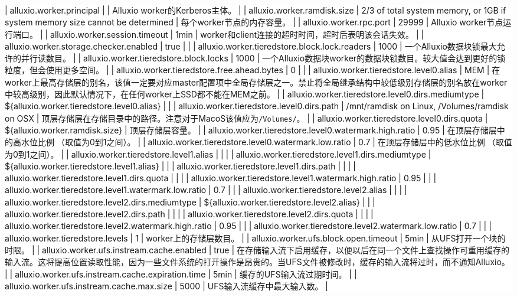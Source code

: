 | alluxio.worker.principal                                   |                                                              | Alluxio worker的Kerberos主体。                               |
| alluxio.worker.ramdisk.size                                | 2/3 of total system memory, or 1GB if system memory size cannot be determined | 每个worker节点的内存容量。                                   |
| alluxio.worker.rpc.port                                    | 29999                                                        | Alluxio worker节点运行端口。                                 |
| alluxio.worker.session.timeout                             | 1min                                                         | worker和client连接的超时时间，超时后表明该会话失效。         |
| alluxio.worker.storage.checker.enabled                     | true                                                         |                                                              |
| alluxio.worker.tieredstore.block.lock.readers              | 1000                                                         | 一个Alluxio数据块锁最大允许的并行读数目。                    |
| alluxio.worker.tieredstore.block.locks                     | 1000                                                         | 一个Alluxio数据块worker的数据块锁数目。较大值会达到更好的锁粒度，但会使用更多空间。 |
| alluxio.worker.tieredstore.free.ahead.bytes                | 0                                                            |                                                              |
| alluxio.worker.tieredstore.level0.alias                    | MEM                                                          | 在worker上最高存储层的别名，该值一定要对应master配置项中全局存储层之一。禁止将全局继承结构中较低级别存储层的别名放在worker中较高级别，因此默认情况下，在任何worker上SSD都不能在MEM之前。 |
| alluxio.worker.tieredstore.level0.dirs.mediumtype          | ${alluxio.worker.tieredstore.level0.alias}                   |                                                              |
| alluxio.worker.tieredstore.level0.dirs.path                | /mnt/ramdisk on Linux, /Volumes/ramdisk on OSX               | 顶层存储层在存储目录中的路径。注意对于MacoS该值应为`/Volumes/`。 |
| alluxio.worker.tieredstore.level0.dirs.quota               | ${alluxio.worker.ramdisk.size}                               | 顶层存储层容量。                                             |
| alluxio.worker.tieredstore.level0.watermark.high.ratio     | 0.95                                                         | 在顶层存储层中的高水位比例 （取值为0到1之间）。              |
| alluxio.worker.tieredstore.level0.watermark.low.ratio      | 0.7                                                          | 在顶层存储层中的低水位比例 （取值为0到1之间）。              |
| alluxio.worker.tieredstore.level1.alias                    |                                                              |                                                              |
| alluxio.worker.tieredstore.level1.dirs.mediumtype          | ${alluxio.worker.tieredstore.level1.alias}                   |                                                              |
| alluxio.worker.tieredstore.level1.dirs.path                |                                                              |                                                              |
| alluxio.worker.tieredstore.level1.dirs.quota               |                                                              |                                                              |
| alluxio.worker.tieredstore.level1.watermark.high.ratio     | 0.95                                                         |                                                              |
| alluxio.worker.tieredstore.level1.watermark.low.ratio      | 0.7                                                          |                                                              |
| alluxio.worker.tieredstore.level2.alias                    |                                                              |                                                              |
| alluxio.worker.tieredstore.level2.dirs.mediumtype          | ${alluxio.worker.tieredstore.level2.alias}                   |                                                              |
| alluxio.worker.tieredstore.level2.dirs.path                |                                                              |                                                              |
| alluxio.worker.tieredstore.level2.dirs.quota               |                                                              |                                                              |
| alluxio.worker.tieredstore.level2.watermark.high.ratio     | 0.95                                                         |                                                              |
| alluxio.worker.tieredstore.level2.watermark.low.ratio      | 0.7                                                          |                                                              |
| alluxio.worker.tieredstore.levels                          | 1                                                            | worker上的存储层数目。                                       |
| alluxio.worker.ufs.block.open.timeout                      | 5min                                                         | 从UFS打开一个块的时限。                                      |
| alluxio.worker.ufs.instream.cache.enabled                  | true                                                         | 在存储输入流下启用缓存，以便以后在同一个文件上查找操作可重用缓存的输入流。这将提高位置读取性能，因为一些文件系统的打开操作是昂贵的。当UFS文件被修改时，缓存的输入流将过时，而不通知Alluxio。 |
| alluxio.worker.ufs.instream.cache.expiration.time          | 5min                                                         | 缓存的UFS输入流过期时间。                                    |
| alluxio.worker.ufs.instream.cache.max.size                 | 5000                                                         | UFS输入流缓存中最大输入数。                                  |